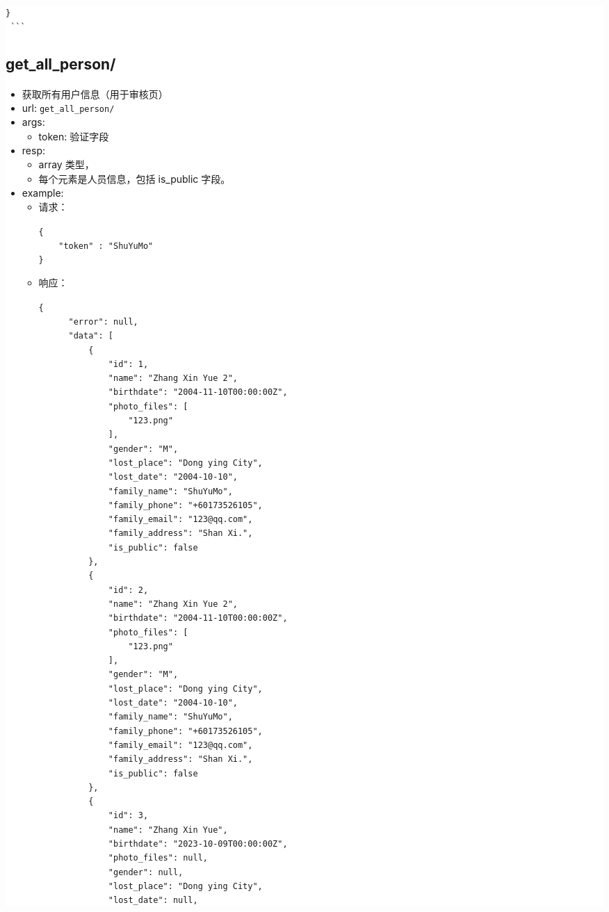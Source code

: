     }
     ```

## get_all_person/
 - 获取所有用户信息（用于审核页）
 - url: `get_all_person/`
 - args:
    - token: 验证字段
 - resp:
    - array 类型，
    - 每个元素是人员信息，包括 is_public 字段。
 - example:
    - 请求：
      ```
      {
          "token" : "ShuYuMo"
      }
      ```
    - 响应：
      ```
      {
            "error": null,
            "data": [
                {
                    "id": 1,
                    "name": "Zhang Xin Yue 2",
                    "birthdate": "2004-11-10T00:00:00Z",
                    "photo_files": [
                        "123.png"
                    ],
                    "gender": "M",
                    "lost_place": "Dong ying City",
                    "lost_date": "2004-10-10",
                    "family_name": "ShuYuMo",
                    "family_phone": "+60173526105",
                    "family_email": "123@qq.com",
                    "family_address": "Shan Xi.",
                    "is_public": false
                },
                {
                    "id": 2,
                    "name": "Zhang Xin Yue 2",
                    "birthdate": "2004-11-10T00:00:00Z",
                    "photo_files": [
                        "123.png"
                    ],
                    "gender": "M",
                    "lost_place": "Dong ying City",
                    "lost_date": "2004-10-10",
                    "family_name": "ShuYuMo",
                    "family_phone": "+60173526105",
                    "family_email": "123@qq.com",
                    "family_address": "Shan Xi.",
                    "is_public": false
                },
                {
                    "id": 3,
                    "name": "Zhang Xin Yue",
                    "birthdate": "2023-10-09T00:00:00Z",
                    "photo_files": null,
                    "gender": null,
                    "lost_place": "Dong ying City",
                    "lost_date": null,
